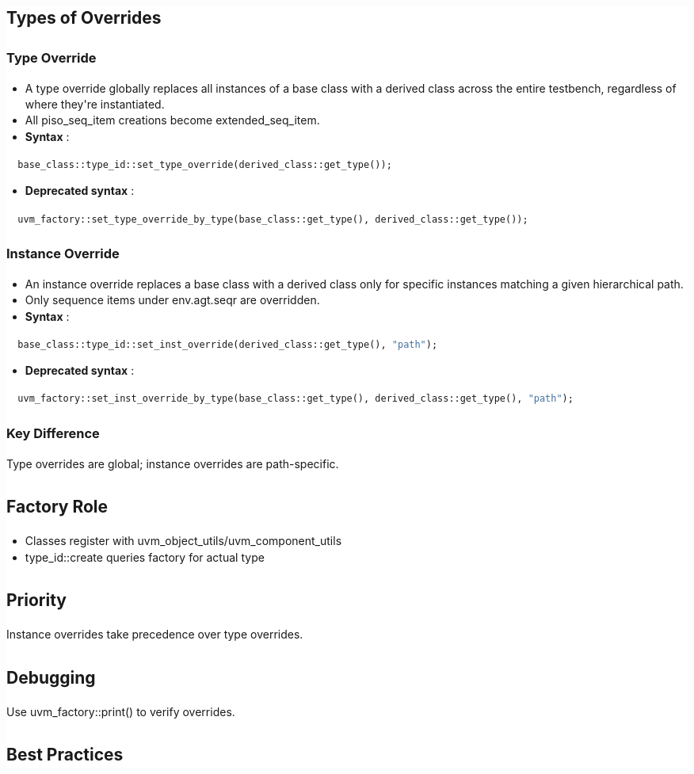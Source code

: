 ## Types of Overrides

### Type Override

* A type override globally replaces all instances of a base class with a derived class across the entire testbench, regardless of where they're instantiated.
* All piso_seq_item creations become extended_seq_item.
* **Syntax** :

```systemverilog
  base_class::type_id::set_type_override(derived_class::get_type());
```

* **Deprecated syntax** :

```systemverilog
  uvm_factory::set_type_override_by_type(base_class::get_type(), derived_class::get_type());
```

### Instance Override

* An instance override replaces a base class with a derived class only for specific instances matching a given hierarchical path.
* Only sequence items under env.agt.seqr are overridden.
* **Syntax** :

```systemverilog
  base_class::type_id::set_inst_override(derived_class::get_type(), "path");
```

* **Deprecated syntax** :

```systemverilog
  uvm_factory::set_inst_override_by_type(base_class::get_type(), derived_class::get_type(), "path");
```

### Key Difference

Type overrides are global; instance overrides are path-specific.

## Factory Role

* Classes register with uvm_object_utils/uvm_component_utils
* type_id::create queries factory for actual type

## Priority

Instance overrides take precedence over type overrides.

## Debugging

Use uvm_factory::print() to verify overrides.

## Best Practices
